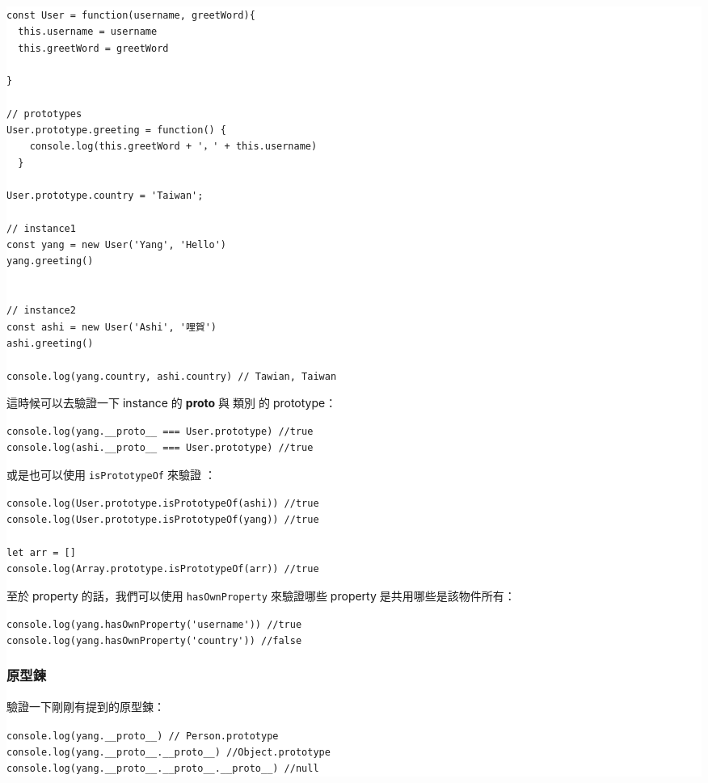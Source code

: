 ```
const User = function(username, greetWord){
  this.username = username
  this.greetWord = greetWord

}

// prototypes
User.prototype.greeting = function() {
    console.log(this.greetWord + '，' + this.username)
  }

User.prototype.country = 'Taiwan';

// instance1
const yang = new User('Yang', 'Hello')
yang.greeting()


// instance2
const ashi = new User('Ashi', '哩賀')
ashi.greeting()

console.log(yang.country, ashi.country) // Tawian, Taiwan
```

這時候可以去驗證一下 instance 的 __proto__ 與 類別 的 prototype：

```
console.log(yang.__proto__ === User.prototype) //true
console.log(ashi.__proto__ === User.prototype) //true

```

或是也可以使用 `isPrototypeOf` 來驗證 ：

```
console.log(User.prototype.isPrototypeOf(ashi))	//true
console.log(User.prototype.isPrototypeOf(yang))	//true

let arr = []
console.log(Array.prototype.isPrototypeOf(arr))	//true
```

至於 property 的話，我們可以使用 `hasOwnProperty` 來驗證哪些 property 是共用哪些是該物件所有：

```
console.log(yang.hasOwnProperty('username')) //true
console.log(yang.hasOwnProperty('country')) //false
```

### 原型鍊
驗證一下剛剛有提到的原型鍊：

```
console.log(yang.__proto__) // Person.prototype
console.log(yang.__proto__.__proto__) //Object.prototype
console.log(yang.__proto__.__proto__.__proto__) //null
```

